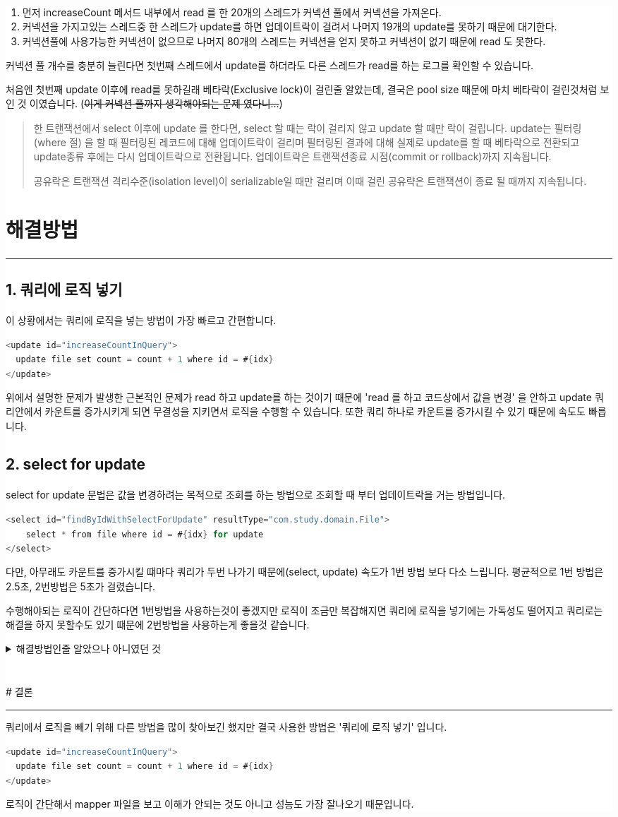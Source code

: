 1. 먼저 increaseCount 메서드 내부에서 read 를 한 20개의 스레드가 커넥션 풀에서 커넥션을 가져온다.
2. 커넥션을 가지고있는 스레드중 한 스레드가 update를 하면 업데이트락이 걸려서 나머지 19개의 update를 못하기 때문에 대기한다.
3. 커넥션풀에 사용가능한 커넥션이 없으므로 나머지 80개의 스레드는 커넥션을 얻지 못하고 커넥션이 없기 때문에 read 도 못한다.

커넥션 풀 개수를 충분히 늘린다면 첫번째 스레드에서 update를 하더라도 다른 스레드가 read를 하는 로그를 확인할 수 있습니다.

처음엔 첫번째 update 이후에 read를 못하길래 베타락(Exclusive lock)이 걸린줄 알았는데, 결국은 pool size 때문에 마치
베타락이 걸린것처럼 보인 것 이였습니다. (~~이게 커넥션 풀까지 생각해야되는 문제 였다니...~~)

> 한 트랜잭션에서 select 이후에 update 를 한다면, select 할 때는 락이 걸리지 않고 update 할 때만 락이 걸립니다.
> update는 필터링(where 절) 을 할 때 필터링된 레코드에 대해 업데이트락이 걸리며 
> 필터링된 결과에 대해 실제로 update를 할 때 베타락으로 전환되고 update종류 후에는 다시 업데이트락으로 전환됩니다.
> 업데이트락은 트랜잭션종료 시점(commit or rollback)까지 지속됩니다.
> 
> 공유락은 트랜잭션 격리수준(isolation level)이 serializable일 때만 걸리며 이때 걸린 공유략은 트랜잭션이 종료 될 때까지
> 지속됩니다.

# 해결방법

---
## 1. 쿼리에 로직 넣기
이 상황에서는 쿼리에 로직을 넣는 방법이 가장 빠르고 간편합니다.
~~~java
<update id="increaseCountInQuery">
  update file set count = count + 1 where id = #{idx}
</update>
~~~
위에서 설명한 문제가 발생한 근본적인 문제가 read 하고 update를 하는 것이기 때문에 'read 를 하고 코드상에서 값을 변경' 을 
안하고 update 쿼리안에서 카운트를 증가시키게 되면 무결성을 지키면서 로직을 수행할 수 있습니다. 
또한 쿼리 하나로 카운트를 증가시킬 수 있기 때문에 속도도 빠릅니다.

## 2. select for update
select for update 문법은 값을 변경하려는 목적으로 조회를 하는 방법으로 조회할 때 부터 업데이트락을 거는 방법입니다.
~~~java
<select id="findByIdWithSelectForUpdate" resultType="com.study.domain.File">
    select * from file where id = #{idx} for update
</select>
~~~
다만, 아무래도 카운트를 증가시킬 떄마다 쿼리가 두번 나가기 때문에(select, update) 속도가 1번 방법 보다 다소 느립니다.
평균적으로 1번 방법은 2.5초, 2번방법은 5초가 걸렸습니다.

수행해야되는 로직이 간단하다면 1번방법을 사용하는것이 좋겠지만 로직이 조금만 복잡해지면 쿼리에 로직을 넣기에는 가독성도 떨어지고
쿼리로는 해결을 하지 못할수도 있기 떄문에 2번방법을 사용하는게 좋을것 같습니다.

<details><summary>해결방법인줄 알았으나 아니였던 것</summary></details>

<br>
<br>
# 결론

---
쿼리에서 로직을 빼기 위해 다른 방법을 많이 찾아보긴 했지만 결국 사용한 방법은 '쿼리에 로직 넣기' 입니다.
~~~java
<update id="increaseCountInQuery">
  update file set count = count + 1 where id = #{idx}
</update>
~~~
로직이 간단해서 mapper 파일을 보고 이해가 안되는 것도 아니고 성능도 가장 잘나오기 때문입니다.
